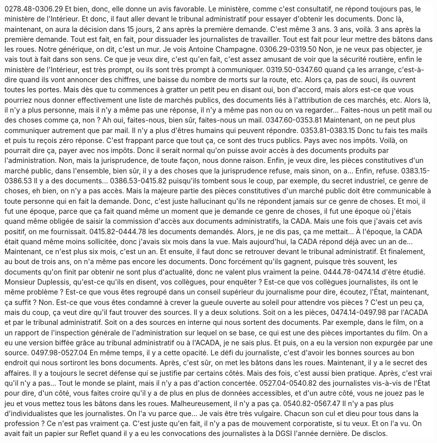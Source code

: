 0278.48-0306.29   Et bien, donc, elle donne un avis favorable. Le ministère, comme c'est consultatif, ne répond toujours pas, le ministère de l'Intérieur. Et donc, il faut aller devant le tribunal administratif pour essayer d'obtenir les documents. Donc là, maintenant, on aura la décision dans 15 jours, 2 ans après la première demande. C'est même 3 ans. 3 ans, voilà. 3 ans après la première demande. Tout est fait, en fait, pour dissuader les journalistes de travailler. Tout est fait pour leur mettre des bâtons dans les roues. Notre générique, on dit, c'est un mur. Je vois Antoine Champagne.
0306.29-0319.50   Non, je ne veux pas objecter, je vais tout à fait dans son sens. Ce que je veux dire, c'est qu'en fait, c'est assez amusant de voir que la sécurité routière, enfin le ministère de l'Intérieur, est très prompt, ou ils sont très prompt à communiquer.
0319.50-0347.60   quand ça les arrange, c'est-à-dire quand ils vont annoncer des chiffres, une baisse du nombre de morts sur la route, etc. Alors ça, pas de souci, ils ouvrent toutes les portes. Mais dès que tu commences à gratter un petit peu en disant oui, bon d'accord, mais alors est-ce que vous pourriez nous donner effectivement une liste de marchés publics, des documents liés à l'attribution de ces marchés, etc. Alors là, il n'y a plus personne, mais il n'y a même pas une réponse, il n'y a même pas non ou on va regarder... Faites-nous un petit mail ou des choses comme ça, non ? Ah oui, faites-nous, bien sûr, faites-nous un mail.
0347.60-0353.81   Maintenant, on ne peut plus communiquer autrement que par mail. Il n'y a plus d'êtres humains qui peuvent répondre.
0353.81-0383.15   Donc tu fais tes mails et puis tu reçois zéro réponse. C'est frappant parce que tout ça, ce sont des trucs publics. Pays avec nos impôts. Voilà, on pourrait dire ça, payer avec nos impôts. Donc il serait normal qu'on puisse avoir accès à des documents produits par l'administration. Non, mais la jurisprudence, de toute façon, nous donne raison. Enfin, je veux dire, les pièces constitutives d'un marché public, dans l'ensemble, bien sûr, il y a des choses que la jurisprudence refuse, mais sinon, on a... Enfin, refuse.
0383.15-0386.53   Il y a des documents...
0386.53-0415.82   puisqu'ils tombent sous le coup, par exemple, du secret industriel, ce genre de choses, eh bien, on n'y a pas accès. Mais la majeure partie des pièces constitutives d'un marché public doit être communicable à toute personne qui en fait la demande. Donc, c'est juste hallucinant qu'ils ne répondent jamais sur ce genre de choses. Et moi, il fut une époque, parce que ça fait quand même un moment que je demande ce genre de choses, il fut une époque où j'étais quand même obligée de saisir la commission d'accès aux documents administratifs, la CADA. Mais une fois que j'avais cet avis positif, on me fournissait.
0415.82-0444.78   les documents demandés. Alors, je ne dis pas, ça me mettait... À l'époque, la CADA était quand même moins sollicitée, donc j'avais six mois dans la vue. Mais aujourd'hui, la CADA répond déjà avec un an de... Maintenant, ce n'est plus six mois, c'est un an. Et ensuite, il faut donc se retrouver devant le tribunal administratif. Et finalement, au bout de trois ans, on n'a même pas encore les documents. Donc forcément qu'ils gagnent, puisque très souvent, les documents qu'on finit par obtenir ne sont plus d'actualité, donc ne valent plus vraiment la peine.
0444.78-0474.14   d'être étudié. Monsieur Duplessis, qu'est-ce qu'ils en disent, vos collègues, pour enquêter ? Est-ce que vos collègues journalistes, ils ont le même problème ? Est-ce que vous êtes regroupé dans un conseil supérieur du journalisme pour dire, écoutez, l'État, maintenant, ça suffit ? Non. Est-ce que vous êtes condamné à crever la gueule ouverte au soleil pour attendre vos pièces ? C'est un peu ça, mais du coup, ça veut dire qu'il faut trouver des sources. Il y a deux solutions. Soit on a les pièces,
0474.14-0497.98   par l'ACADA et par le tribunal administratif. Soit on a des sources en interne qui nous sortent des documents. Par exemple, dans le film, on a un rapport de l'inspection générale de l'administration sur lequel on se base, ce qui est une des pièces importantes du film. On a eu une version biffée grâce au tribunal administratif ou à l'ACADA, je ne sais plus. Et puis, on a eu la version non expurgée par une source.
0497.98-0527.04   En même temps, il y a cette opacité. Le défi du journaliste, c'est d'avoir les bonnes sources au bon endroit qui nous sortiront les bons documents. Après, c'est sûr, on met les bâtons dans les roues. Maintenant, il y a le secret des affaires. Il y a toujours le secret défense qui se justifie par certains côtés. Mais des fois, c'est aussi bien pratique. Après, c'est vrai qu'il n'y a pas... Tout le monde se plaint, mais il n'y a pas d'action concertée.
0527.04-0540.82   des journalistes vis-à-vis de l'État pour dire, d'un côté, vous faites croire qu'il y a de plus en plus de données accessibles, et d'un autre côté, vous ne jouez pas le jeu et vous mettez tous les bâtons dans les roues. Malheureusement, il n'y a pas ça.
0540.82-0567.47   Il n'y a pas plus d'individualistes que les journalistes. On l'a vu parce que... Je vais être très vulgaire. Chacun son cul et dieu pour tous dans la profession ? Ce n'est pas vraiment ça. C'est juste qu'en fait, il n'y a pas de mouvement corporatiste, si tu veux. Et on l'a vu. On avait fait un papier sur Reflet quand il y a eu les convocations des journalistes à la DGSI l'année dernière. De disclos.